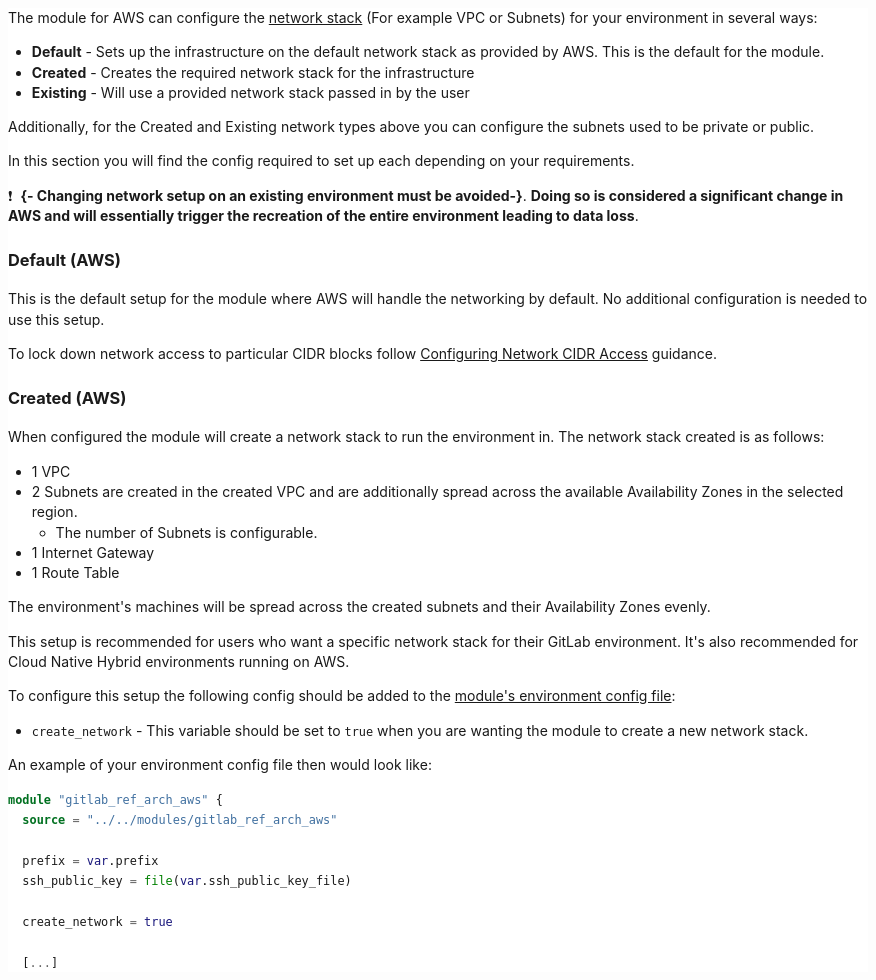 The module for AWS can configure the [network stack](https://docs.aws.amazon.com/vpc/latest/userguide/VPC_Subnets.html) (For example VPC or Subnets) for your environment in several ways:

- **Default** - Sets up the infrastructure on the default network stack as provided by AWS. This is the default for the module.
- **Created** - Creates the required network stack for the infrastructure
- **Existing** - Will use a provided network stack passed in by the user

Additionally, for the Created and Existing network types above you can configure the subnets used to be private or public.

In this section you will find the config required to set up each depending on your requirements.

:exclamation:&nbsp; **{- Changing network setup on an existing environment must be avoided-}**. **Doing so is considered a significant change in AWS and will essentially trigger the recreation of the entire environment leading to data loss**.

### Default (AWS)

This is the default setup for the module where AWS will handle the networking by default. No additional configuration is needed to use this setup.

To lock down network access to particular CIDR blocks follow [Configuring Network CIDR Access](#configuring-network-cidr-access) guidance.

### Created (AWS)

When configured the module will create a network stack to run the environment in. The network stack created is as follows:

- 1 VPC
- 2 Subnets are created in the created VPC and are additionally spread across the available Availability Zones in the selected region.
  - The number of Subnets is configurable.
- 1 Internet Gateway
- 1 Route Table

The environment's machines will be spread across the created subnets and their Availability Zones evenly.

This setup is recommended for users who want a specific network stack for their GitLab environment. It's also recommended for Cloud Native Hybrid environments running on AWS.

To configure this setup the following config should be added to the [module's environment config file](environment_provision.md#configure-module-settings-environmenttf):

- `create_network` - This variable should be set to `true` when you are wanting the module to create a new network stack.

An example of your environment config file then would look like:

```tf
module "gitlab_ref_arch_aws" {
  source = "../../modules/gitlab_ref_arch_aws"

  prefix = var.prefix
  ssh_public_key = file(var.ssh_public_key_file)

  create_network = true

  [...]
```
